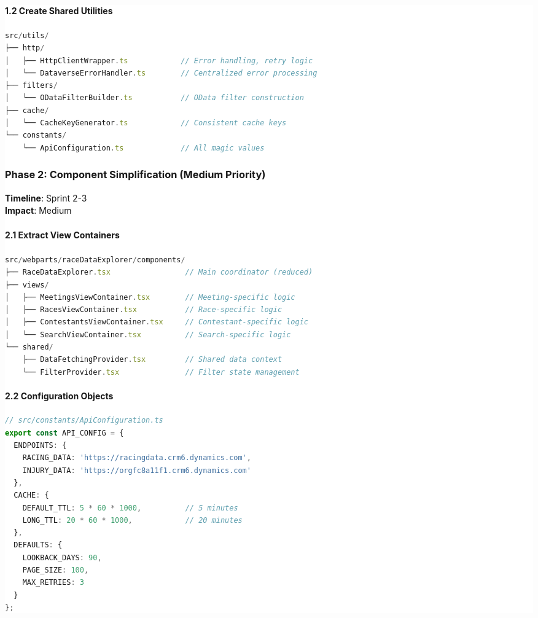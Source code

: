 #### 1.2 Create Shared Utilities
```typescript
src/utils/
├── http/
│   ├── HttpClientWrapper.ts            // Error handling, retry logic
│   └── DataverseErrorHandler.ts        // Centralized error processing
├── filters/
│   └── ODataFilterBuilder.ts           // OData filter construction
├── cache/
│   └── CacheKeyGenerator.ts            // Consistent cache keys
└── constants/
    └── ApiConfiguration.ts             // All magic values
```

### Phase 2: Component Simplification (Medium Priority)
**Timeline**: Sprint 2-3  
**Impact**: Medium

#### 2.1 Extract View Containers
```typescript
src/webparts/raceDataExplorer/components/
├── RaceDataExplorer.tsx                 // Main coordinator (reduced)
├── views/
│   ├── MeetingsViewContainer.tsx        // Meeting-specific logic
│   ├── RacesViewContainer.tsx           // Race-specific logic
│   ├── ContestantsViewContainer.tsx     // Contestant-specific logic
│   └── SearchViewContainer.tsx          // Search-specific logic
└── shared/
    ├── DataFetchingProvider.tsx         // Shared data context
    └── FilterProvider.tsx               // Filter state management
```

#### 2.2 Configuration Objects
```typescript
// src/constants/ApiConfiguration.ts
export const API_CONFIG = {
  ENDPOINTS: {
    RACING_DATA: 'https://racingdata.crm6.dynamics.com',
    INJURY_DATA: 'https://orgfc8a11f1.crm6.dynamics.com'
  },
  CACHE: {
    DEFAULT_TTL: 5 * 60 * 1000,          // 5 minutes
    LONG_TTL: 20 * 60 * 1000,            // 20 minutes
  },
  DEFAULTS: {
    LOOKBACK_DAYS: 90,
    PAGE_SIZE: 100,
    MAX_RETRIES: 3
  }
};
```
